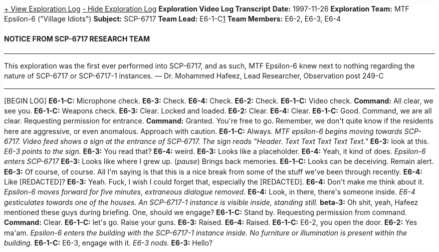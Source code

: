 [\+ View Exploration Log](javascript:;)
[\- Hide Exploration Log](javascript:;)
**Exploration Video Log Transcript**
**Date:** 1997-11-26
**Exploration Team:** MTF Epsilon-6 ("Village Idiots")
**Subject:** SCP-6717
**Team Lead:** E6-1-C[1](javascript:;)
**Team Members:** E6-2, E6-3, E6-4
#### NOTICE FROM SCP-6717 RESEARCH TEAM
* * *
This exploration was the first ever performed into SCP-6717, and as such, MTF Epsilon-6 knew next to nothing regarding the nature of SCP-6717 or SCP-6717-1 instances.
— Dr. Mohammed Hafeez, Lead Researcher, Observation post 249-C
* * *
[BEGIN LOG]
**E6-1-C:** Microphone check.
**E6-3:** Check.
**E6-4:** Check.
**E6-2:** Check.
**E6-1-C:** Video check.
**Command:** All clear, we see you.
**E6-1-C:** Weapons check.
**E6-3:** Clear. Locked and loaded.
**E6-2:** Clear.
**E6-4:** Clear.
**E6-1-C:** Good. Command, we are all clear. Requesting permission for entrance.
**Command:** Granted. You're free to go. Remember, we don't quite know if the residents here are aggressive, or even anomalous. Approach with caution.
**E6-1-C:** Always.
_MTF epsilon-6 begins moving towards SCP-6717._
_Video feed shows a sign at the entrance of SCP-6717. The sign reads "Header. Text Text Text Text Text."_
**E6-3:** look at this.
_E6-3 points to the sign._
**E6-3:** You read that?
**E6-4:** weird.
**E6-3:** Looks like a placeholder.
**E6-4:** Yeah, it kind of does.
_Epsilon-6 enters SCP-6717_
**E6-3:** Looks like where I grew up. (_pause_) Brings back memories.
**E6-1-C:** Looks can be deceiving. Remain alert.
**E6-3:** Of course, of course. All I'm saying is that this is a nice break from some of the stuff we've been through recently.
**E6-4:** Like [REDACTED]?
**E6-3:** Yeah. Fuck, I wish I could forget that, especially the [REDACTED].
**E6-4:** Don't make me think about it.
_Epsilon-6 moves forward for five minutes, extraneous dialogue removed._
**E6-4:** Look, in there, there's someone inside.
_E6-4 gesticulates towards one of the houses. An SCP-6717-1 instance is visible inside, standing still._
**beta-3:** Oh shit, yeah, Hafeez mentioned these guys during briefing. One, should we engage?
**E6-1-C:** Stand by. Requesting permission from command.
**Command:** Clear.
**E6-1-C:** let's go. Raise your guns.
**E6-3:** Raised.
**E6-4:** Raised.
**E6-1-C:** E6-2, you open the door.
**E6-2:** Yes ma'am.
_Epsilon-6 enters the building with the SCP-6717-1 instance inside. No furniture or illumination is present within the building._
**E6-1-C:** E6-3, engage with it.
_E6-3 nods._
**E6-3:** Hello?